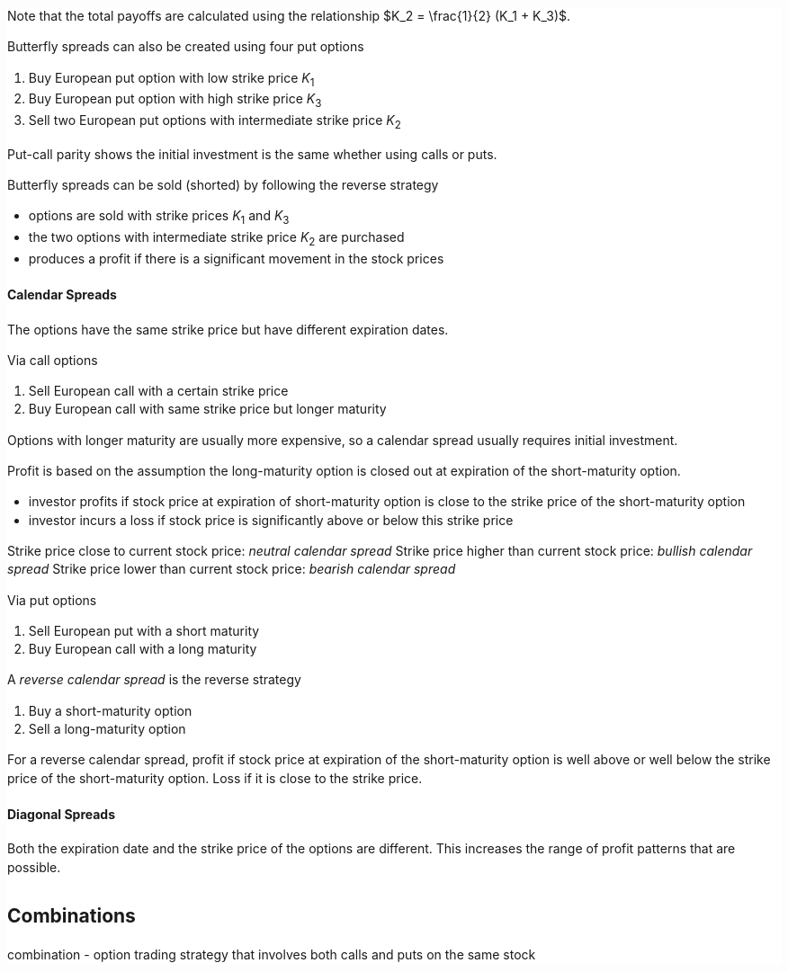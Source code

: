 Note that the total payoffs are calculated using the relationship $K_2 = \frac{1}{2} (K_1 + K_3)$.

Butterfly spreads can also be created using four put options
1. Buy European put option with low strike price $K_1$
2. Buy European put option with high strike price $K_3$
3. Sell two European put options with intermediate strike price $K_2$ 

Put-call parity shows the initial investment is the same whether using calls or puts. 

Butterfly spreads can be sold (shorted) by following the reverse strategy
- options are sold with strike prices $K_1$ and $K_3$
- the two options with intermediate strike price $K_2$ are purchased
- produces a profit if there is a significant movement in the stock prices

#### Calendar Spreads

The options have the same strike price but have different expiration dates. 

Via call options
1. Sell European call with a certain strike price
2. Buy European call with same strike price but longer maturity

Options with longer maturity are usually more expensive, so a calendar spread usually requires initial investment. 

Profit is based on the assumption the long-maturity option is closed out at expiration of the short-maturity option. 

- investor profits if stock price at expiration of short-maturity option is close to the strike price of the short-maturity option
- investor incurs a loss if stock price is significantly above or below this strike price

Strike price close to current stock price: *neutral calendar spread*
Strike price higher than current stock price: *bullish calendar spread*
Strike price lower than current stock price: *bearish calendar spread*

Via put options
1. Sell European put with a short maturity
2. Buy European call with a long maturity 

A *reverse calendar spread* is the reverse strategy
1. Buy a short-maturity option
2. Sell a long-maturity option

For a reverse calendar spread, profit if stock price at expiration of the short-maturity option is well above or well below the strike price of the short-maturity option. Loss if it is close to the strike price. 

#### Diagonal Spreads

Both the expiration date and the strike price of the options are different. 
This increases the range of profit patterns that are possible. 

## Combinations

combination - option trading strategy that involves both calls and puts on the same stock
